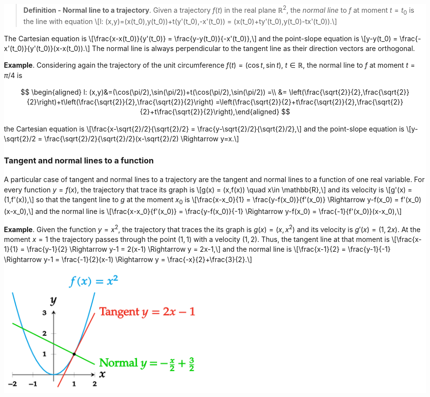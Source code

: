 > **Definition - Normal line to a trajectory**. Given a trajectory $f(t)$ in the real plane $\mathbb{R}^2$, the *normal line* to $f$ at moment $t=t_0$ is the line with equation \\[l: (x,y)=(x(t_0),y(t_0))+t(y'(t_0),-x'(t_0)) = (x(t_0)+ty'(t_0),y(t_0)-tx'(t_0)).\\]

The Cartesian equation is \\[\frac{x-x(t_0)}{y'(t_0)} = \frac{y-y(t_0)}{-x'(t_0)},\\] and the point-slope equation is \\[y-y(t_0) = \frac{-x'(t_0)}{y'(t_0)}(x-x(t_0)).\\] The normal line is always perpendicular to the tangent line as their direction vectors are orthogonal.

**Example**. Considering again the trajectory of the unit circumference $f(t) = (\cos t,\sin t)$, $t\in \mathbb{R}$, the normal line to $f$ at moment $t=\pi/4$ is

$$
\begin{aligned}
l: (x,y)&=(\cos(\pi/2),\sin(\pi/2))+t(\cos(\pi/2),\sin(\pi/2)) =\\
&= \left(\frac{\sqrt{2}}{2},\frac{\sqrt{2}}{2}\right)+t\left(\frac{\sqrt{2}}{2},\frac{\sqrt{2}}{2}\right)
=\left(\frac{\sqrt{2}}{2}+t\frac{\sqrt{2}}{2},\frac{\sqrt{2}}{2}+t\frac{\sqrt{2}}{2}\right),\end{aligned}
$$

the Cartesian equation is \\[\frac{x-\sqrt{2}/2}{\sqrt{2}/2} = \frac{y-\sqrt{2}/2}{\sqrt{2}/2},\\]
and the point-slope equation is
\\[y-\sqrt{2}/2 = \frac{\sqrt{2}/2}{\sqrt{2}/2}(x-\sqrt{2}/2) \Rightarrow y=x.\\]

### Tangent and normal lines to a function

A particular case of tangent and normal lines to a trajectory are the tangent and normal lines to a function of one real variable. For every function $y=f(x)$, the trajectory that trace its graph is
\\[g(x) = (x,f(x))  \quad x\in \mathbb{R},\\]
and its velocity is \\[g'(x) = (1,f'(x)),\\] so that the tangent line to $g$ at the moment $x_0$ is \\[\frac{x-x_0}{1} = \frac{y-f(x_0)}{f'(x_0)} \Rightarrow y-f(x_0) = f'(x_0)(x-x_0),\\]
and the normal line is
\\[\frac{x-x_0}{f'(x_0)} = \frac{y-f(x_0)}{-1} \Rightarrow y-f(x_0) = \frac{-1}{f'(x_0)}(x-x_0),\\]

**Example**. Given the function $y=x^2$, the trajectory that traces the its graph is $g(x)=(x,x^2)$ and its velocity is $g'(x)=(1,2x)$. At the moment $x=1$ the trajectory passes through the point $(1,1)$ with a velocity $(1,2)$. Thus, the tangent line at that moment is \\[\frac{x-1}{1} = \frac{y-1}{2} \Rightarrow y-1 = 2(x-1) \Rightarrow y = 2x-1,\\]
and the normal line is
\\[\frac{x-1}{2} = \frac{y-1}{-1} \Rightarrow y-1 = \frac{-1}{2}(x-1) \Rightarrow y = \frac{-x}{2}+\frac{3}{2}.\\]

<img class="img-center" src="img/derivatives1/parable_tangent_normal.svg" alt="Tangent and normal lines to a parable" width="400">
